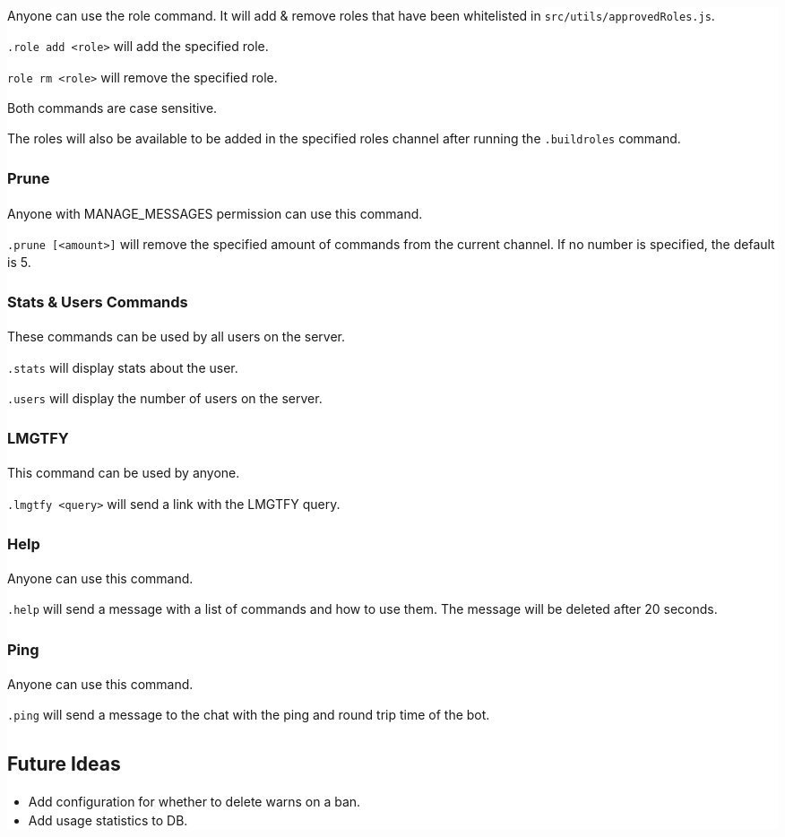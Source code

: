 Anyone can use the role command. It will add & remove roles that have been
whitelisted in `src/utils/approvedRoles.js`.

`.role add <role>` will add the specified role.

`role rm <role>` will remove the specified role.

Both commands are case sensitive.

The roles will also be available to be added in the specified roles
channel after running the `.buildroles` command.

### Prune

Anyone with MANAGE_MESSAGES permission can use this command.

`.prune [<amount>]` will remove the specified amount of commands from the
current channel. If no number is specified, the default is 5.

### Stats & Users Commands

These commands can be used by all users on the server.

`.stats` will display stats about the user.

`.users` will display the number of users on the server.

### LMGTFY

This command can be used by anyone.

`.lmgtfy <query>` will send a link with the LMGTFY query.

### Help

Anyone can use this command.

`.help` will send a message with a list of commands and how to use them. The
message will be deleted after 20 seconds.

### Ping

Anyone can use this command.

`.ping` will send a message to the chat with the ping and round trip time of the
bot.

## Future Ideas

- Add configuration for whether to delete warns on a ban.
- Add usage statistics to DB.
